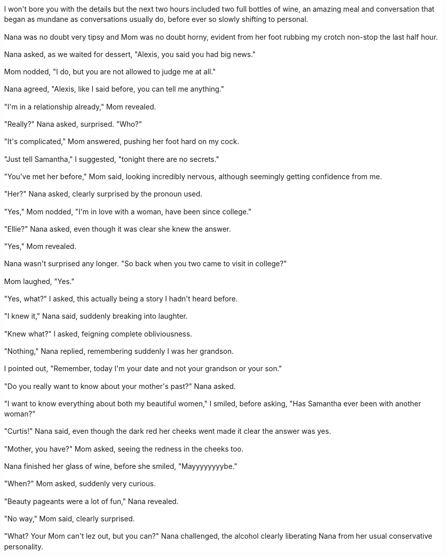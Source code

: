 I won't bore you with the details but the next two hours included two full bottles of wine, an amazing meal and conversation that began as mundane as conversations usually do, before ever so slowly shifting to personal. 

Nana was no doubt very tipsy and Mom was no doubt horny, evident from her foot rubbing my crotch non-stop the last half hour. 

Nana asked, as we waited for dessert, "Alexis, you said you had big news." 

Mom nodded, "I do, but you are not allowed to judge me at all." 

Nana agreed, "Alexis, like I said before, you can tell me anything." 

"I'm in a relationship already," Mom revealed. 

"Really?" Nana asked, surprised. "Who?" 

"It's complicated," Mom answered, pushing her foot hard on my cock. 

"Just tell Samantha," I suggested, "tonight there are no secrets." 

"You've met her before," Mom said, looking incredibly nervous, although seemingly getting confidence from me. 

"Her?" Nana asked, clearly surprised by the pronoun used. 

"Yes," Mom nodded, "I'm in love with a woman, have been since college." 

"Ellie?" Nana asked, even though it was clear she knew the answer. 

"Yes," Mom revealed. 

Nana wasn't surprised any longer. "So back when you two came to visit in college?" 

Mom laughed, "Yes." 

"Yes, what?" I asked, this actually being a story I hadn't heard before. 

"I knew it," Nana said, suddenly breaking into laughter. 

"Knew what?" I asked, feigning complete obliviousness. 

"Nothing," Nana replied, remembering suddenly I was her grandson. 

I pointed out, "Remember, today I'm your date and not your grandson or your son." 

"Do you really want to know about your mother's past?" Nana asked. 

"I want to know everything about both my beautiful women," I smiled, before asking, "Has Samantha ever been with another woman?" 

"Curtis!" Nana said, even though the dark red her cheeks went made it clear the answer was yes. 

"Mother, you have?" Mom asked, seeing the redness in the cheeks too. 

Nana finished her glass of wine, before she smiled, "Mayyyyyyyybe." 

"When?" Mom asked, suddenly very curious. 

"Beauty pageants were a lot of fun," Nana revealed. 

"No way," Mom said, clearly surprised. 

"What? Your Mom can't lez out, but you can?" Nana challenged, the alcohol clearly liberating Nana from her usual conservative personality. 
